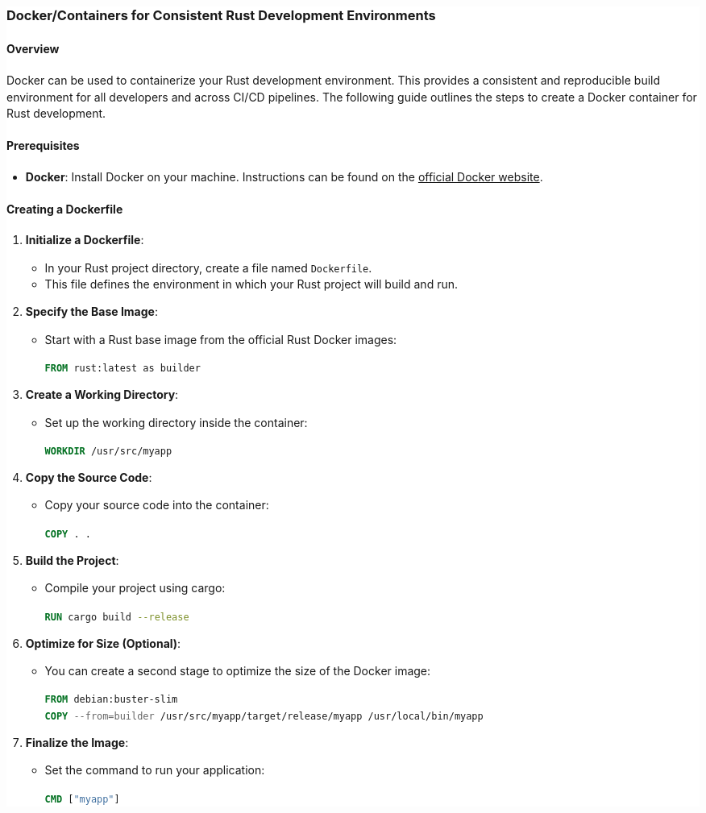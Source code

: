 ### Docker/Containers for Consistent Rust Development Environments

#### Overview
Docker can be used to containerize your Rust development environment. This provides a consistent and reproducible build environment for all developers and across CI/CD pipelines. The following guide outlines the steps to create a Docker container for Rust development.

#### Prerequisites
- **Docker**: Install Docker on your machine. Instructions can be found on the [official Docker website](https://docs.docker.com/get-docker/).

#### Creating a Dockerfile
1. **Initialize a Dockerfile**:
   - In your Rust project directory, create a file named `Dockerfile`.
   - This file defines the environment in which your Rust project will build and run.

2. **Specify the Base Image**:
   - Start with a Rust base image from the official Rust Docker images:
     ```Dockerfile
     FROM rust:latest as builder
     ```

3. **Create a Working Directory**:
   - Set up the working directory inside the container:
     ```Dockerfile
     WORKDIR /usr/src/myapp
     ```

4. **Copy the Source Code**:
   - Copy your source code into the container:
     ```Dockerfile
     COPY . .
     ```

5. **Build the Project**:
   - Compile your project using cargo:
     ```Dockerfile
     RUN cargo build --release
     ```

6. **Optimize for Size (Optional)**:
   - You can create a second stage to optimize the size of the Docker image:
     ```Dockerfile
     FROM debian:buster-slim
     COPY --from=builder /usr/src/myapp/target/release/myapp /usr/local/bin/myapp
     ```

7. **Finalize the Image**:
   - Set the command to run your application:
     ```Dockerfile
     CMD ["myapp"]
     ```
